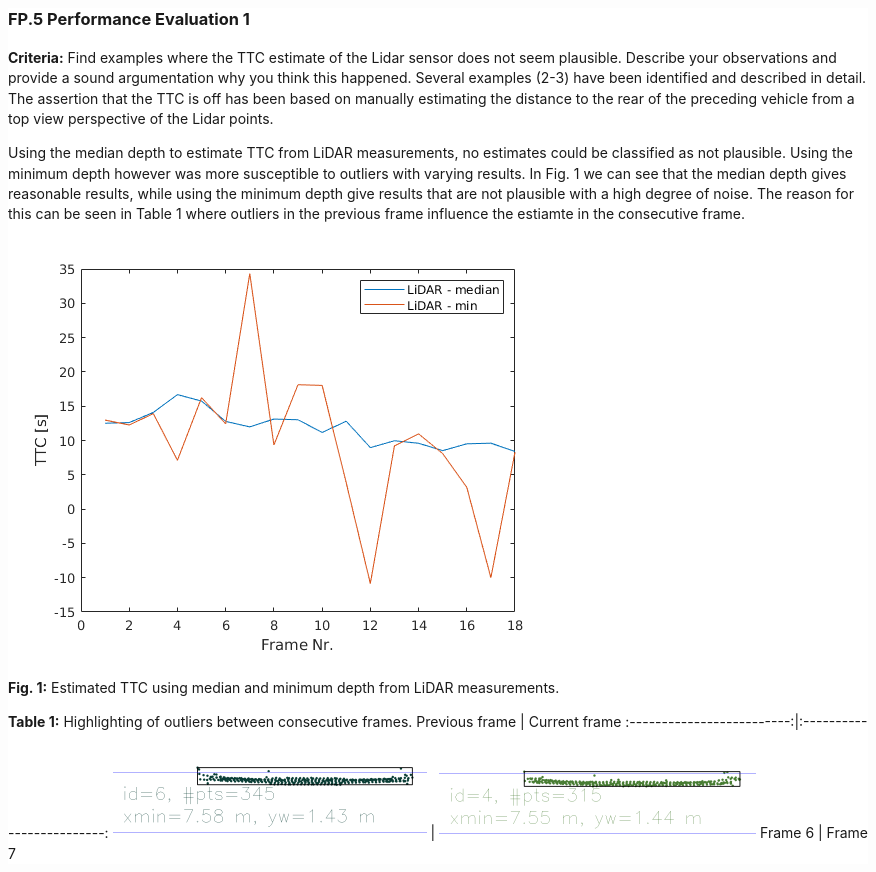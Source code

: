### FP.5 Performance Evaluation 1

**Criteria:** Find examples where the TTC estimate of the Lidar sensor does not seem plausible. Describe your observations and provide a sound argumentation why you think this happened. Several examples (2-3) have been identified and described in detail. The assertion that the TTC is off has been based on manually estimating the distance to the rear of the preceding vehicle from a top view perspective of the Lidar points.

Using the median depth to estimate TTC from LiDAR measurements, no estimates could be classified as not plausible. Using the minimum depth however was more susceptible to outliers with varying results. In Fig. 1 we can see that the median depth gives reasonable results, while using the minimum depth give results that are not plausible with a high degree of noise. The reason for this can be seen in Table 1 where outliers in the previous frame influence the estiamte in the consecutive frame.

![TTC LiDAR](images/TTC_lidar.png)

**Fig. 1:** Estimated TTC using median and minimum depth from LiDAR measurements.


**Table 1:** Highlighting of outliers between consecutive frames.
Previous frame             |  Current frame
:-------------------------:|:-------------------------:
![LiDAR 6](images/lidar_6.png)  |  ![LiDAR 7](images/lidar_7.png)
Frame 6                         | Frame 7